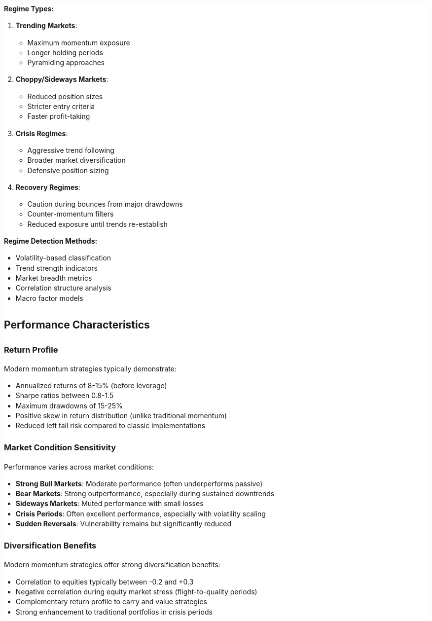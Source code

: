 **Regime Types:**
1. **Trending Markets**:
   - Maximum momentum exposure
   - Longer holding periods
   - Pyramiding approaches

2. **Choppy/Sideways Markets**:
   - Reduced position sizes
   - Stricter entry criteria
   - Faster profit-taking

3. **Crisis Regimes**:
   - Aggressive trend following
   - Broader market diversification
   - Defensive position sizing

4. **Recovery Regimes**:
   - Caution during bounces from major drawdowns
   - Counter-momentum filters
   - Reduced exposure until trends re-establish

**Regime Detection Methods:**
- Volatility-based classification
- Trend strength indicators
- Market breadth metrics
- Correlation structure analysis
- Macro factor models

## Performance Characteristics

### Return Profile

Modern momentum strategies typically demonstrate:
- Annualized returns of 8-15% (before leverage)
- Sharpe ratios between 0.8-1.5
- Maximum drawdowns of 15-25%
- Positive skew in return distribution (unlike traditional momentum)
- Reduced left tail risk compared to classic implementations

### Market Condition Sensitivity

Performance varies across market conditions:
- **Strong Bull Markets**: Moderate performance (often underperforms passive)
- **Bear Markets**: Strong outperformance, especially during sustained downtrends
- **Sideways Markets**: Muted performance with small losses
- **Crisis Periods**: Often excellent performance, especially with volatility scaling
- **Sudden Reversals**: Vulnerability remains but significantly reduced

### Diversification Benefits

Modern momentum strategies offer strong diversification benefits:
- Correlation to equities typically between -0.2 and +0.3
- Negative correlation during equity market stress (flight-to-quality periods)
- Complementary return profile to carry and value strategies
- Strong enhancement to traditional portfolios in crisis periods
